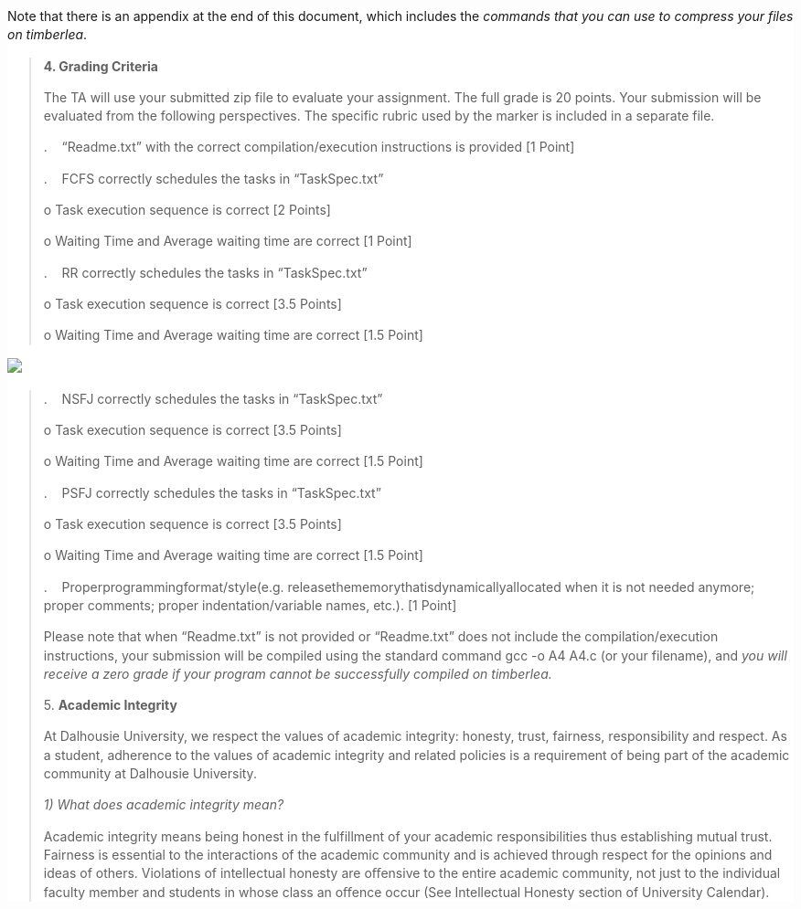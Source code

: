 Note that there is an appendix at the end of this document, which includes the *commands* *that you can use to compress your files on timberlea*.

> **4. Grading Criteria**
>
> The TA will use your submitted zip file to evaluate your assignment. The full grade is 20 points. Your submission will be evaluated from the following perspectives. The specific rubric used by the marker is included in a separate file.
>
> .    “Readme.txt” with the correct compilation/execution instructions is provided \[1 Point\]
>
> .    FCFS correctly schedules the tasks in “TaskSpec.txt”
>
> o Task execution sequence is correct \[2 Points\]
>
> o Waiting Time and Average waiting time are correct \[1 Point\]
>
> .    RR correctly schedules the tasks in “TaskSpec.txt”
>
> o Task execution sequence is correct \[3.5 Points\]
>
> o Waiting Time and Average waiting time are correct \[1.5 Point\]

![](media/image1.png)

> .    NSFJ correctly schedules the tasks in “TaskSpec.txt”
>
> o Task execution sequence is correct \[3.5 Points\]
>
> o Waiting Time and Average waiting time are correct \[1.5 Point\]
>
> .    PSFJ correctly schedules the tasks in “TaskSpec.txt”
>
> o Task execution sequence is correct \[3.5 Points\]
>
> o Waiting Time and Average waiting time are correct \[1.5 Point\]
>
> .    Properprogrammingformat/style(e.g. releasethememorythatisdynamicallyallocated when it is not needed anymore; proper comments; proper indentation/variable names, etc.). \[1 Point\]
>
> Please note that when “Readme.txt” is not provided or “Readme.txt” does not include the compilation/execution instructions, your submission will be compiled using the standard command gcc -o A4 A4.c (or your filename), and *you will receive a zero grade* *if your program cannot be successfully compiled on timberlea.*
>
> 5\. **Academic Integrity**
>
> At Dalhousie University, we respect the values of academic integrity: honesty, trust, fairness, responsibility and respect. As a student, adherence to the values of academic integrity and related policies is a requirement of being part of the academic community at Dalhousie University.
>
> *1) What does academic integrity mean?*
>
> Academic integrity means being honest in the fulfillment of your academic responsibilities thus establishing mutual trust. Fairness is essential to the interactions of the academic community and is achieved through respect for the opinions and ideas of others. Violations of intellectual honesty are oﬀensive to the entire academic community, not just to the individual faculty member and students in whose class an oﬀence occur (See Intellectual Honesty section of University Calendar).
